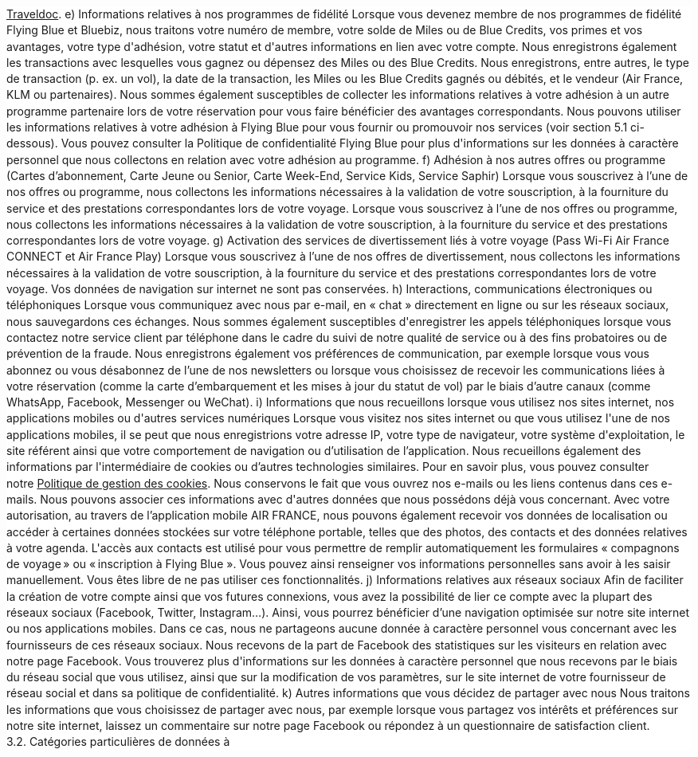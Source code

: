 [Traveldoc](https://airfrance.traveldoc.aero/?culture=fr). e) Informations relatives à nos programmes de fidélité Lorsque vous devenez membre de nos programmes de fidélité Flying Blue et Bluebiz, nous traitons votre numéro de membre, votre solde de Miles ou de Blue Credits, vos primes et vos avantages, votre type d'adhésion, votre statut et d'autres informations en lien avec votre compte. Nous enregistrons également les transactions avec lesquelles vous gagnez ou dépensez des Miles ou des Blue Credits. Nous enregistrons, entre autres, le type de transaction (p. ex. un vol), la date de la transaction, les Miles ou les Blue Credits gagnés ou débités, et le vendeur (Air France, KLM ou partenaires). Nous sommes également susceptibles de collecter les informations relatives à votre adhésion à un autre programme partenaire lors de votre réservation pour vous faire bénéficier des avantages correspondants. Nous pouvons utiliser les informations relatives à votre adhésion à Flying Blue pour vous fournir ou promouvoir nos services (voir section 5.1 ci-dessous). Vous pouvez consulter la Politique de confidentialité Flying Blue pour plus d'informations sur les données à caractère personnel que nous collectons en relation avec votre adhésion au programme. f) Adhésion à nos autres offres ou programme (Cartes d’abonnement, Carte Jeune ou Senior, Carte Week-End, Service Kids, Service Saphir) Lorsque vous souscrivez à l’une de nos offres ou programme, nous collectons les informations nécessaires à la validation de votre souscription, à la fourniture du service et des prestations correspondantes lors de votre voyage. Lorsque vous souscrivez à l’une de nos offres ou programme, nous collectons les informations nécessaires à la validation de votre souscription, à la fourniture du service et des prestations correspondantes lors de votre voyage. g) Activation des services de divertissement liés à votre voyage (Pass Wi-Fi Air France CONNECT et Air France Play) Lorsque vous souscrivez à l’une de nos offres de divertissement, nous collectons les informations nécessaires à la validation de votre souscription, à la fourniture du service et des prestations correspondantes lors de votre voyage. Vos données de navigation sur internet ne sont pas conservées. h) Interactions, communications électroniques ou téléphoniques Lorsque vous communiquez avec nous par e-mail, en « chat » directement en ligne ou sur les réseaux sociaux, nous sauvegardons ces échanges. Nous sommes également susceptibles d'enregistrer les appels téléphoniques lorsque vous contactez notre service client par téléphone dans le cadre du suivi de notre qualité de service ou à des fins probatoires ou de prévention de la fraude. Nous enregistrons également vos préférences de communication, par exemple lorsque vous vous abonnez ou vous désabonnez de l’une de nos newsletters ou lorsque vous choisissez de recevoir les communications liées à votre réservation (comme la carte d’embarquement et les mises à jour du statut de vol) par le biais d’autre canaux (comme WhatsApp, Facebook, Messenger ou WeChat). i) Informations que nous recueillons lorsque vous utilisez nos sites internet, nos applications mobiles ou d'autres services numériques Lorsque vous visitez nos sites internet ou que vous utilisez l'une de nos applications mobiles, il se peut que nous enregistrions votre adresse IP, votre type de navigateur, votre système d'exploitation, le site référent ainsi que votre comportement de navigation ou d’utilisation de l’application. Nous recueillons également des informations par l'intermédiaire de cookies ou d’autres technologies similaires. Pour en savoir plus, vous pouvez consulter notre [Politique de gestion des cookies](https://wwws.airfrance.fr/information/legal/edito-cookies).[](https://wwws.airfrance.fr/information/legal/edito-cookies) [](https://wwws.airfrance.fr/information/legal/edito-cookies)Nous conservons le fait que vous ouvrez nos e-mails ou les liens contenus dans ces e-mails. Nous pouvons associer ces informations avec d'autres données que nous possédons déjà vous concernant. Avec votre autorisation, au travers de l’application mobile AIR FRANCE, nous pouvons également recevoir vos données de localisation ou accéder à certaines données stockées sur votre téléphone portable, telles que des photos, des contacts et des données relatives à votre agenda. L'accès aux contacts est utilisé pour vous permettre de remplir automatiquement les formulaires « compagnons de voyage » ou « inscription à Flying Blue ». Vous pouvez ainsi renseigner vos informations personnelles sans avoir à les saisir manuellement. Vous êtes libre de ne pas utiliser ces fonctionnalités. j) Informations relatives aux réseaux sociaux Afin de faciliter la création de votre compte ainsi que vos futures connexions, vous avez la possibilité de lier ce compte avec la plupart des réseaux sociaux (Facebook, Twitter, Instagram…). Ainsi, vous pourrez bénéficier d’une navigation optimisée sur notre site internet ou nos applications mobiles. Dans ce cas, nous ne partageons aucune donnée à caractère personnel vous concernant avec les fournisseurs de ces réseaux sociaux. Nous recevons de la part de Facebook des statistiques sur les visiteurs en relation avec notre page Facebook. Vous trouverez plus d'informations sur les données à caractère personnel que nous recevons par le biais du réseau social que vous utilisez, ainsi que sur la modification de vos paramètres, sur le site internet de votre fournisseur de réseau social et dans sa politique de confidentialité. k) Autres informations que vous décidez de partager avec nous Nous traitons les informations que vous choisissez de partager avec nous, par exemple lorsque vous partagez vos intérêts et préférences sur notre site internet, laissez un commentaire sur notre page Facebook ou répondez à un questionnaire de satisfaction client. 3.2. Catégories particulières de données à